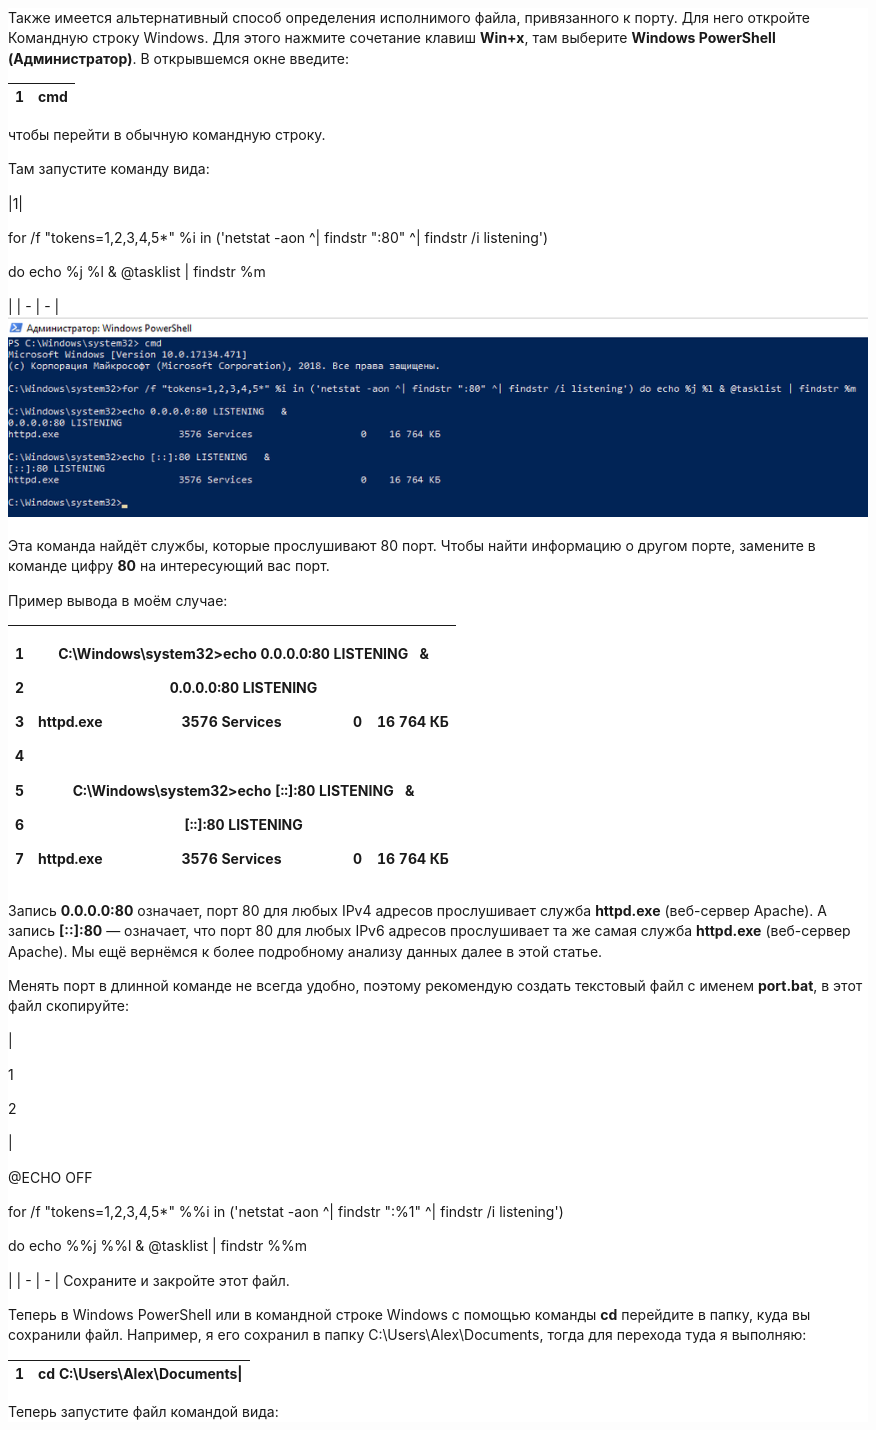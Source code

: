 Также имеется альтернативный способ определения исполнимого файла, привязанного к порту. Для него откройте Командную строку Windows. Для этого нажмите сочетание клавиш **Win+x**, там выберите **Windows PowerShell (Администратор)**. В открывшемся окне введите:

|1|cmd|
| - | - |
чтобы перейти в обычную командную строку.

Там запустите команду вида:

|1|<p>for /f "tokens=1,2,3,4,5\*" %i in ('netstat -aon ^| findstr ":80" ^| findstr /i listening') </p><p>do echo %j %l & @tasklist | findstr %m</p>|
| - | - |
![](Aspose.Words.a42403d7-12dd-4b55-b71d-dd66fefbe989.035.png)

Эта команда найдёт службы, которые прослушивают 80 порт. Чтобы найти информацию о другом порте, замените в команде цифру **80** на интересующий вас порт.

Пример вывода в моём случае:

|<p>1</p><p>2</p><p>3</p><p>4</p><p>5</p><p>6</p><p>7</p>|<p>C:\Windows\system32>echo 0.0.0.0:80 LISTENING   &</p><p>0.0.0.0:80 LISTENING</p><p>httpd.exe                     3576 Services                   0    16 764 КБ</p><p> </p><p>C:\Windows\system32>echo [::]:80 LISTENING   &</p><p>[::]:80 LISTENING</p><p>httpd.exe                     3576 Services                   0    16 764 КБ</p>|
| - | - |
Запись **0.0.0.0:80** означает, порт 80 для любых IPv4 адресов прослушивает служба **httpd.exe** (веб-сервер Apache). А запись **[::]:80** — означает, что порт 80 для любых IPv6 адресов прослушивает та же самая служба **httpd.exe** (веб-сервер Apache). Мы ещё вернёмся к более подробному анализу данных далее в этой статье.

Менять порт в длинной команде не всегда удобно, поэтому рекомендую создать текстовый файл с именем **port.bat**, в этот файл скопируйте:

|<p>1</p><p>2</p>|<p>@ECHO OFF</p><p>for /f "tokens=1,2,3,4,5\*" %%i in ('netstat -aon ^| findstr ":%1" ^| findstr /i listening') </p><p>do echo %%j %%l & @tasklist | findstr %%m</p>|
| - | - |
Сохраните и закройте этот файл.

Теперь в Windows PowerShell или в командной строке Windows с помощью команды **cd** перейдите в папку, куда вы сохранили файл. Например, я его сохранил в папку C:\Users\Alex\Documents\, тогда для перехода туда я выполняю:

|1|cd C:\Users\Alex\Documents\|
| - | - |
Теперь запустите файл командой вида:
